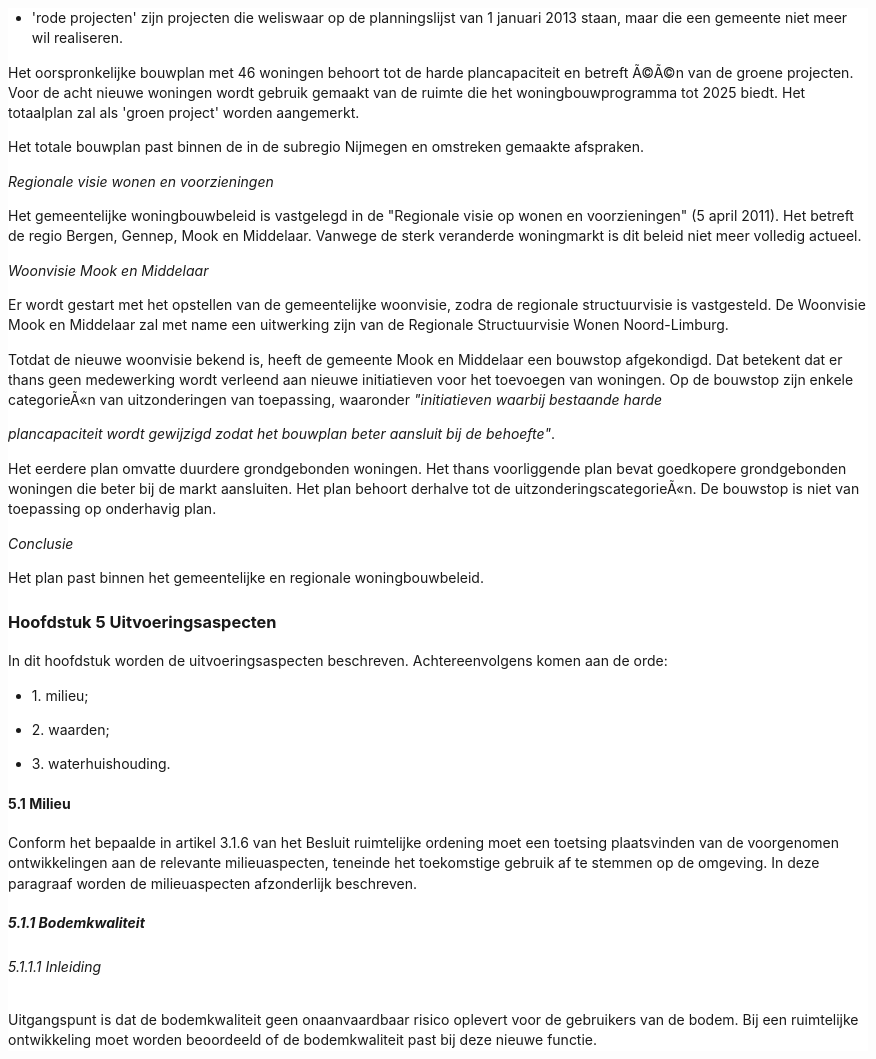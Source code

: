 * 'rode projecten' zijn projecten die weliswaar op de planningslijst van 1 januari 2013 staan, maar die een gemeente niet meer wil realiseren.

Het oorspronkelijke bouwplan met 46 woningen behoort tot de harde plancapaciteit en betreft Ã©Ã©n van de groene projecten. Voor de acht nieuwe woningen wordt gebruik gemaakt van de ruimte die het woningbouwprogramma tot 2025 biedt. Het totaalplan zal als 'groen project' worden aangemerkt.

Het totale bouwplan past binnen de in de subregio Nijmegen en omstreken gemaakte afspraken.

*Regionale visie wonen en voorzieningen*

Het gemeentelijke woningbouwbeleid is vastgelegd in de "Regionale visie op wonen en voorzieningen" (5 april 2011\). Het betreft de regio Bergen, Gennep, Mook en Middelaar. Vanwege de sterk veranderde woningmarkt is dit beleid niet meer volledig actueel.

*Woonvisie Mook en Middelaar*

Er wordt gestart met het opstellen van de gemeentelijke woonvisie, zodra de regionale structuurvisie is vastgesteld. De Woonvisie Mook en Middelaar zal met name een uitwerking zijn van de Regionale Structuurvisie Wonen Noord\-Limburg.

Totdat de nieuwe woonvisie bekend is, heeft de gemeente Mook en Middelaar een bouwstop afgekondigd. Dat betekent dat er thans geen medewerking wordt verleend aan nieuwe initiatieven voor het toevoegen van woningen. Op de bouwstop zijn enkele categorieÃ«n van uitzonderingen van toepassing, waaronder *"initiatieven waarbij bestaande harde*

*plancapaciteit wordt gewijzigd zodat het bouwplan beter aansluit bij de behoefte"*.

Het eerdere plan omvatte duurdere grondgebonden woningen. Het thans voorliggende plan bevat goedkopere grondgebonden woningen die beter bij de markt aansluiten. Het plan behoort derhalve tot de uitzonderingscategorieÃ«n. De bouwstop is niet van toepassing op onderhavig plan.

*Conclusie*

Het plan past binnen het gemeentelijke en regionale woningbouwbeleid.

### Hoofdstuk 5 Uitvoeringsaspecten

In dit hoofdstuk worden de uitvoeringsaspecten beschreven. Achtereenvolgens komen aan de orde:

* 1\. milieu;

* 2\. waarden;

* 3\. waterhuishouding.

#### 5\.1 Milieu

Conform het bepaalde in artikel 3\.1\.6 van het Besluit ruimtelijke ordening moet een toetsing plaatsvinden van de voorgenomen ontwikkelingen aan de relevante milieuaspecten, teneinde het toekomstige gebruik af te stemmen op de omgeving. In deze paragraaf worden de milieuaspecten afzonderlijk beschreven.

##### 5\.1\.1 Bodemkwaliteit

###### 5\.1\.1\.1 Inleiding

Uitgangspunt is dat de bodemkwaliteit geen onaanvaardbaar risico oplevert voor de gebruikers van de bodem. Bij een ruimtelijke ontwikkeling moet worden beoordeeld of de bodemkwaliteit past bij deze nieuwe functie.
